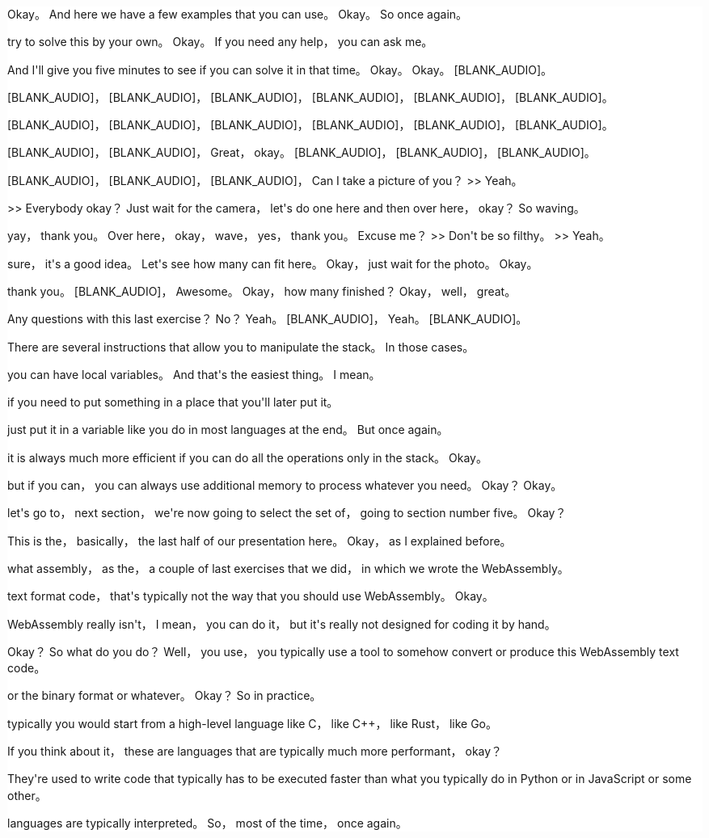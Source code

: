 Okay。 And here we have a few examples that you can use。 Okay。 So once again。

 try to solve this by your own。 Okay。 If you need any help， you can ask me。

 And I'll give you five minutes to see if you can solve it in that time。 Okay。 Okay。 [BLANK_AUDIO]。

 [BLANK_AUDIO]， [BLANK_AUDIO]， [BLANK_AUDIO]， [BLANK_AUDIO]， [BLANK_AUDIO]， [BLANK_AUDIO]。

 [BLANK_AUDIO]， [BLANK_AUDIO]， [BLANK_AUDIO]， [BLANK_AUDIO]， [BLANK_AUDIO]， [BLANK_AUDIO]。

 [BLANK_AUDIO]， [BLANK_AUDIO]， Great， okay。 [BLANK_AUDIO]， [BLANK_AUDIO]， [BLANK_AUDIO]。

 [BLANK_AUDIO]， [BLANK_AUDIO]， [BLANK_AUDIO]， Can I take a picture of you？ \>\> Yeah。

 \>\> Everybody okay？ Just wait for the camera， let's do one here and then over here， okay？ So waving。

 yay， thank you。 Over here， okay， wave， yes， thank you。 Excuse me？ \>\> Don't be so filthy。 \>\> Yeah。

 sure， it's a good idea。 Let's see how many can fit here。 Okay， just wait for the photo。 Okay。

 thank you。 [BLANK_AUDIO]， Awesome。 Okay， how many finished？ Okay， well， great。

 Any questions with this last exercise？ No？ Yeah。 [BLANK_AUDIO]， Yeah。 [BLANK_AUDIO]。

 There are several instructions that allow you to manipulate the stack。 In those cases。

 you can have local variables。 And that's the easiest thing。 I mean。

 if you need to put something in a place that you'll later put it。

 just put it in a variable like you do in most languages at the end。 But once again。

 it is always much more efficient if you can do all the operations only in the stack。 Okay。

 but if you can， you can always use additional memory to process whatever you need。 Okay？ Okay。

 let's go to， next section， we're now going to select the set of， going to section number five。 Okay？

 This is the， basically， the last half of our presentation here。 Okay， as I explained before。

 what assembly， as the， a couple of last exercises that we did， in which we wrote the WebAssembly。

 text format code， that's typically not the way that you should use WebAssembly。 Okay。

 WebAssembly really isn't， I mean， you can do it， but it's really not designed for coding it by hand。

 Okay？ So what do you do？ Well， you use， you typically use a tool to somehow convert or produce this WebAssembly text code。

 or the binary format or whatever。 Okay？ So in practice。

 typically you would start from a high-level language like C， like C++， like Rust， like Go。

 If you think about it， these are languages that are typically much more performant， okay？

 They're used to write code that typically has to be executed faster than what you typically do in Python or in JavaScript or some other。

 languages are typically interpreted。 So， most of the time， once again。
